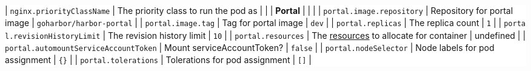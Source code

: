 | `nginx.priorityClassName`                                            | The priority class to run the pod as                                                                                                                                                                                                                                                                                                                                                                                                                              |                                       |
| **Portal**                                                           |                                                                                                                                                                                                                                                                                                                                                                                                                                                                   |                                       |
| `portal.image.repository`                                            | Repository for portal image                                                                                                                                                                                                                                                                                                                                                                                                                                       | `goharbor/harbor-portal`              |
| `portal.image.tag`                                                   | Tag for portal image                                                                                                                                                                                                                                                                                                                                                                                                                                              | `dev`                                 |
| `portal.replicas`                                                    | The replica count                                                                                                                                                                                                                                                                                                                                                                                                                                                 | `1`                                   |
| `portal.revisionHistoryLimit`                                        | The revision history limit                                                                                                                                                                                                                                                                                                                                                                                                                                        | `10`                                  |
| `portal.resources`                                                   | The [resources] to allocate for container                                                                                                                                                                                                                                                                                                                                                                                                                         | undefined                             |
| `portal.automountServiceAccountToken`                                | Mount serviceAccountToken?                                                                                                                                                                                                                                                                                                                                                                                                                                        | `false`                               |
| `portal.nodeSelector`                                                | Node labels for pod assignment                                                                                                                                                                                                                                                                                                                                                                                                                                    | `{}`                                  |
| `portal.tolerations`                                                 | Tolerations for pod assignment                                                                                                                                                                                                                                                                                                                                                                                                                                    | `[]`                                  |

[resources]: https://kubernetes.io/docs/concepts/configuration/manage-compute-resources-container/
[trivy]: https://github.com/aquasecurity/trivy
[trivy-db]: https://github.com/aquasecurity/trivy-db
[trivy-rate-limiting]: https://github.com/aquasecurity/trivy#github-rate-limiting